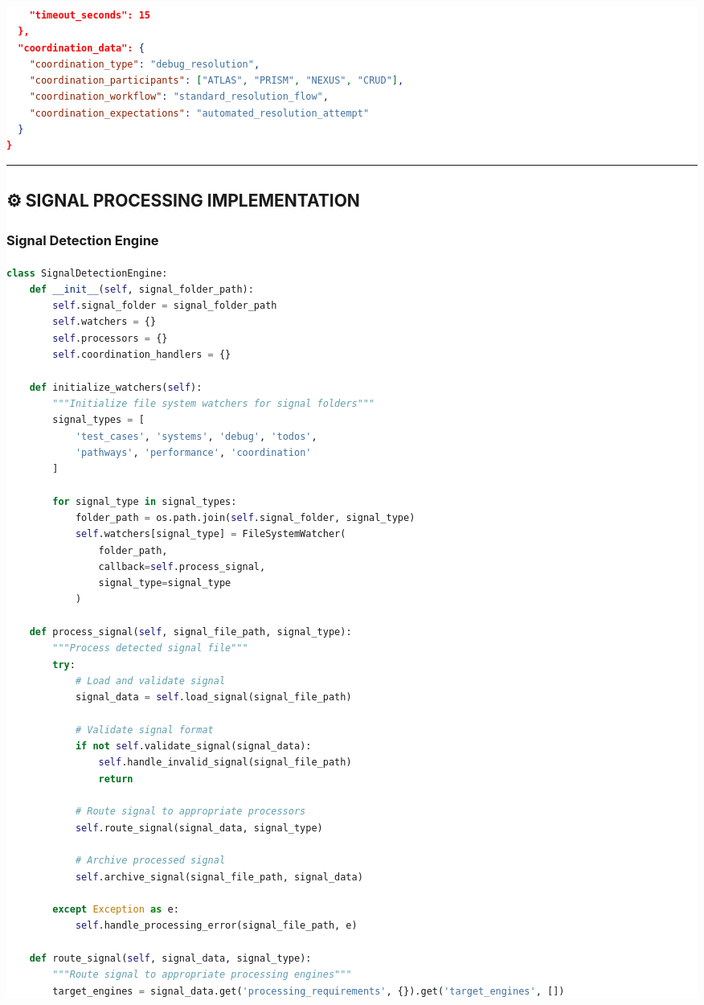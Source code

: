 ```json
    "timeout_seconds": 15
  },
  "coordination_data": {
    "coordination_type": "debug_resolution",
    "coordination_participants": ["ATLAS", "PRISM", "NEXUS", "CRUD"],
    "coordination_workflow": "standard_resolution_flow",
    "coordination_expectations": "automated_resolution_attempt"
  }
}
```

---

## ⚙️ **SIGNAL PROCESSING IMPLEMENTATION**

### **Signal Detection Engine**
```python
class SignalDetectionEngine:
    def __init__(self, signal_folder_path):
        self.signal_folder = signal_folder_path
        self.watchers = {}
        self.processors = {}
        self.coordination_handlers = {}
        
    def initialize_watchers(self):
        """Initialize file system watchers for signal folders"""
        signal_types = [
            'test_cases', 'systems', 'debug', 'todos', 
            'pathways', 'performance', 'coordination'
        ]
        
        for signal_type in signal_types:
            folder_path = os.path.join(self.signal_folder, signal_type)
            self.watchers[signal_type] = FileSystemWatcher(
                folder_path, 
                callback=self.process_signal,
                signal_type=signal_type
            )
            
    def process_signal(self, signal_file_path, signal_type):
        """Process detected signal file"""
        try:
            # Load and validate signal
            signal_data = self.load_signal(signal_file_path)
            
            # Validate signal format
            if not self.validate_signal(signal_data):
                self.handle_invalid_signal(signal_file_path)
                return
                
            # Route signal to appropriate processors
            self.route_signal(signal_data, signal_type)
            
            # Archive processed signal
            self.archive_signal(signal_file_path, signal_data)
            
        except Exception as e:
            self.handle_processing_error(signal_file_path, e)
            
    def route_signal(self, signal_data, signal_type):
        """Route signal to appropriate processing engines"""
        target_engines = signal_data.get('processing_requirements', {}).get('target_engines', [])
```
